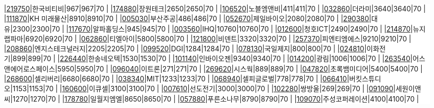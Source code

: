 |[219750](https://finance.daum.net/quotes/A219750)|한국비티비|967|967|70 |
|[174880](https://finance.daum.net/quotes/A174880)|장원테크|2650|2650|70 |
|[106520](https://finance.daum.net/quotes/A106520)|노블엠앤비|411|411|70 |
|[032860](https://finance.daum.net/quotes/A032860)|더라미|3640|3640|70 |
|[111870](https://finance.daum.net/quotes/A111870)|KH 미래물산|8910|8910|70 |
|[005030](https://finance.daum.net/quotes/A005030)|부산주공|486|486|70 |
|[052670](https://finance.daum.net/quotes/A052670)|제일바이오|2080|2080|70 |
|[290380](https://finance.daum.net/quotes/A290380)|대유|2300|2300|70 |
|[117670](https://finance.daum.net/quotes/A117670)|알파홀딩스|945|945|70 |
|[003560](https://finance.daum.net/quotes/A003560)|IHQ|10760|10760|70 |
|[012600](https://finance.daum.net/quotes/A012600)|청호ICT|2490|2490|70 |
|[214870](https://finance.daum.net/quotes/A214870)|뉴지랩파마|6920|6920|70 |
|[062860](https://finance.daum.net/quotes/A062860)|티엘아이|5800|5800|70 |
|[121800](https://finance.daum.net/quotes/A121800)|비덴트|3320|3320|70 |
|[257370](https://finance.daum.net/quotes/A257370)|피엔티엠에스|9210|9210|70 |
|[208860](https://finance.daum.net/quotes/A208860)|엔지스테크널러지|2205|2205|70 |
|[099520](https://finance.daum.net/quotes/A099520)|DGI|1284|1284|70 |
|[078130](https://finance.daum.net/quotes/A078130)|국일제지|800|800|70 |
|[024810](https://finance.daum.net/quotes/A024810)|이화전기|899|899|70 |
|[226440](https://finance.daum.net/quotes/A226440)|한송네오텍|1530|1530|70 |
|[101140](https://finance.daum.net/quotes/A101140)|인바이오젠|9340|9340|70 |
|[014200](https://finance.daum.net/quotes/A014200)|광림|1006|1006|70 |
|[263540](https://finance.daum.net/quotes/A263540)|어스앤에어로스페이스|5950|5950|70 |
|[096040](https://finance.daum.net/quotes/A096040)|이트론|271|271|70 |
|[269620](https://finance.daum.net/quotes/A269620)|시스웍|889|889|70 |
|[047820](https://finance.daum.net/quotes/A047820)|초록뱀미디어|5400|5400|70 |
|[268600](https://finance.daum.net/quotes/A268600)|셀리버리|6680|6680|70 |
|[038340](https://finance.daum.net/quotes/A038340)|MIT|1233|1233|70 |
|[068940](https://finance.daum.net/quotes/A068940)|셀피글로벌|778|778|70 |
|[066410](https://finance.daum.net/quotes/A066410)|버킷스튜디오|1153|1153|70 |
|[160600](https://finance.daum.net/quotes/A160600)|이큐셀|3100|3100|70 |
|[007610](https://finance.daum.net/quotes/A007610)|선도전기|3000|3000|70 |
|[102280](https://finance.daum.net/quotes/A102280)|쌍방울|269|269|70 |
|[091090](https://finance.daum.net/quotes/A091090)|세원이앤씨|1270|1270|70 |
|[178780](https://finance.daum.net/quotes/A178780)|일월지엠엘|8650|8650|70 |
|[057880](https://finance.daum.net/quotes/A057880)|푸른소나무|8790|8790|70 |
|[109070](https://finance.daum.net/quotes/A109070)|주성코퍼레이션|4100|4100|70 |